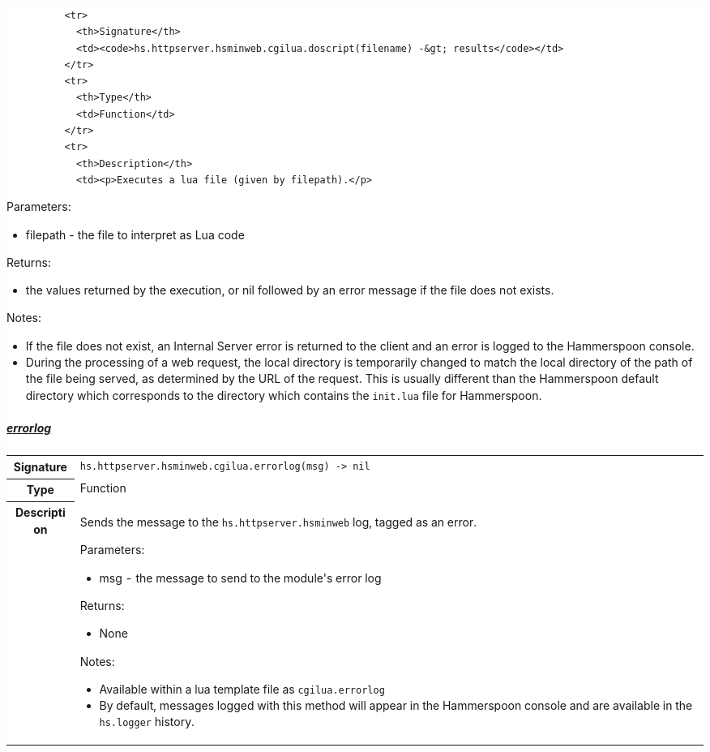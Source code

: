               <tr>
                <th>Signature</th>
                <td><code>hs.httpserver.hsminweb.cgilua.doscript(filename) -&gt; results</code></td>
              </tr>
              <tr>
                <th>Type</th>
                <td>Function</td>
              </tr>
              <tr>
                <th>Description</th>
                <td><p>Executes a lua file (given by filepath).</p>
<p>Parameters:</p>
<ul>
<li>filepath - the file to interpret as Lua code</li>
</ul>
<p>Returns:</p>
<ul>
<li>the values returned by the execution, or nil followed by an error message if the file does not exists.</li>
</ul>
<p>Notes:</p>
<ul>
<li>If the file does not exist, an Internal Server error is returned to the client and an error is logged to the Hammerspoon console.</li>
<li>During the processing of a web request, the local directory is temporarily changed to match the local directory of the path of the file being served, as determined by the URL of the request.  This is usually different than the Hammerspoon default directory which corresponds to the directory which contains the <code>init.lua</code> file for Hammerspoon.</li>
</ul>
</td>
              </tr>
            </table>
          </section>
          <section id="errorlog">
            <a name="//apple_ref/cpp/Function/errorlog" class="dashAnchor"></a>
            <h5><a href="#errorlog">errorlog</a></h5>
            <table>
              <tr>
                <th>Signature</th>
                <td><code>hs.httpserver.hsminweb.cgilua.errorlog(msg) -&gt; nil</code></td>
              </tr>
              <tr>
                <th>Type</th>
                <td>Function</td>
              </tr>
              <tr>
                <th>Description</th>
                <td><p>Sends the message to the <code>hs.httpserver.hsminweb</code> log, tagged as an error.</p>
<p>Parameters:</p>
<ul>
<li>msg - the message to send to the module's error log</li>
</ul>
<p>Returns:</p>
<ul>
<li>None</li>
</ul>
<p>Notes:</p>
<ul>
<li>Available within a lua template file as <code>cgilua.errorlog</code></li>
<li>By default, messages logged with this method will appear in the Hammerspoon console and are available in the <code>hs.logger</code> history.</li>
</ul>
</td>
              </tr>